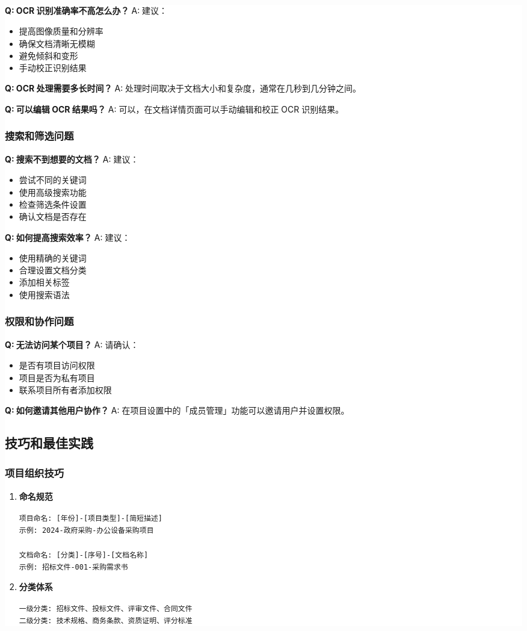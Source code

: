 **Q: OCR 识别准确率不高怎么办？**
A: 建议：
- 提高图像质量和分辨率
- 确保文档清晰无模糊
- 避免倾斜和变形
- 手动校正识别结果

**Q: OCR 处理需要多长时间？**
A: 处理时间取决于文档大小和复杂度，通常在几秒到几分钟之间。

**Q: 可以编辑 OCR 结果吗？**
A: 可以，在文档详情页面可以手动编辑和校正 OCR 识别结果。

### 搜索和筛选问题

**Q: 搜索不到想要的文档？**
A: 建议：
- 尝试不同的关键词
- 使用高级搜索功能
- 检查筛选条件设置
- 确认文档是否存在

**Q: 如何提高搜索效率？**
A: 建议：
- 使用精确的关键词
- 合理设置文档分类
- 添加相关标签
- 使用搜索语法

### 权限和协作问题

**Q: 无法访问某个项目？**
A: 请确认：
- 是否有项目访问权限
- 项目是否为私有项目
- 联系项目所有者添加权限

**Q: 如何邀请其他用户协作？**
A: 在项目设置中的「成员管理」功能可以邀请用户并设置权限。

## 技巧和最佳实践

### 项目组织技巧

1. **命名规范**
   ```
   项目命名: [年份]-[项目类型]-[简短描述]
   示例: 2024-政府采购-办公设备采购项目
   
   文档命名: [分类]-[序号]-[文档名称]
   示例: 招标文件-001-采购需求书
   ```

2. **分类体系**
   ```
   一级分类: 招标文件、投标文件、评审文件、合同文件
   二级分类: 技术规格、商务条款、资质证明、评分标准
   ```
